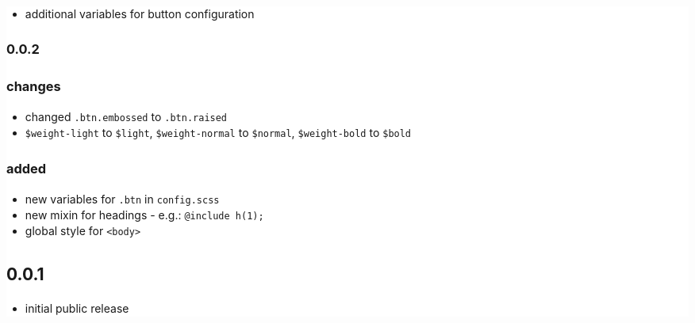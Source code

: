 - additional variables for button configuration

### 0.0.2

### changes

- changed `.btn.embossed` to `.btn.raised`
- `$weight-light` to `$light`, `$weight-normal` to `$normal`, `$weight-bold` to `$bold`

### added

- new variables for `.btn` in `config.scss`
- new mixin for headings - e.g.: `@include h(1);`
- global style for `<body>`

## 0.0.1

- initial public release
